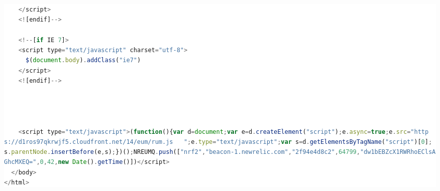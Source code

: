 ```javascript
    </script>
    <![endif]-->

    <!--[if IE 7]>
    <script type="text/javascript" charset="utf-8">
      $(document.body).addClass("ie7")
    </script>
    <![endif]-->

    
    
    
    <script type="text/javascript">(function(){var d=document;var e=d.createElement("script");e.async=true;e.src="https://d1ros97qkrwjf5.cloudfront.net/14/eum/rum.js	";e.type="text/javascript";var s=d.getElementsByTagName("script")[0];s.parentNode.insertBefore(e,s);})();NREUMQ.push(["nrf2","beacon-1.newrelic.com","2f94e4d8c2",64799,"dw1bEBZcX1RWRhoEClsAGhcMXEQ=",0,42,new Date().getTime()])</script>
  </body>
</html>


